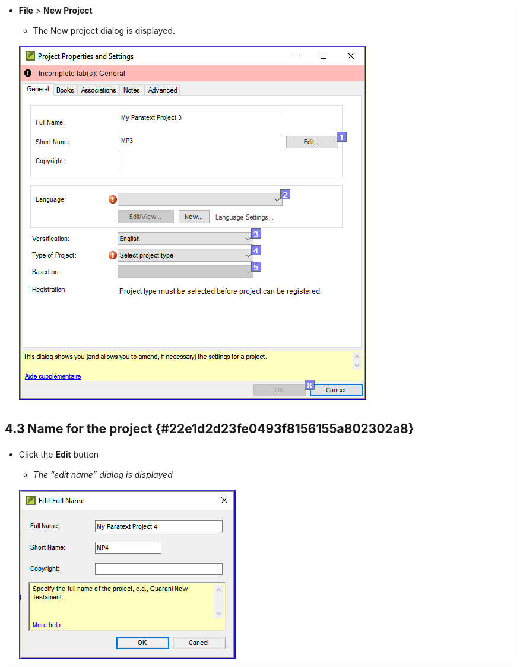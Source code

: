- **File** &gt; **New Project**
	- The New project dialog is displayed.

	![](/notion_imgs/1984834324.png)


## **4.3 Name for the project** {#22e1d2d23fe0493f8156155a802302a8}

- Click the **Edit** button
	- _The “edit name” dialog is displayed_

	![](/notion_imgs/1452724343.png)

